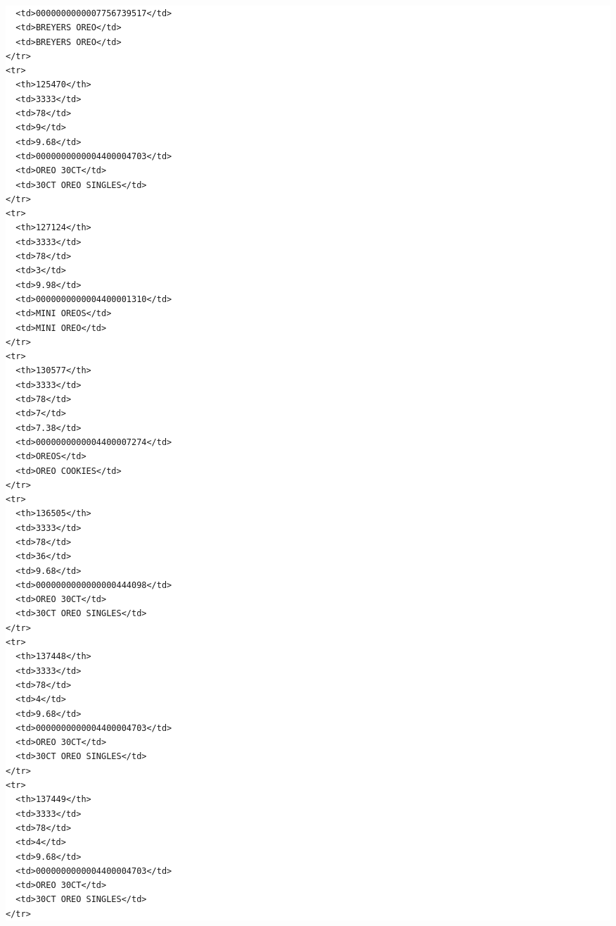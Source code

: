       <td>0000000000007756739517</td>
      <td>BREYERS OREO</td>
      <td>BREYERS OREO</td>
    </tr>
    <tr>
      <th>125470</th>
      <td>3333</td>
      <td>78</td>
      <td>9</td>
      <td>9.68</td>
      <td>0000000000004400004703</td>
      <td>OREO 30CT</td>
      <td>30CT OREO SINGLES</td>
    </tr>
    <tr>
      <th>127124</th>
      <td>3333</td>
      <td>78</td>
      <td>3</td>
      <td>9.98</td>
      <td>0000000000004400001310</td>
      <td>MINI OREOS</td>
      <td>MINI OREO</td>
    </tr>
    <tr>
      <th>130577</th>
      <td>3333</td>
      <td>78</td>
      <td>7</td>
      <td>7.38</td>
      <td>0000000000004400007274</td>
      <td>OREOS</td>
      <td>OREO COOKIES</td>
    </tr>
    <tr>
      <th>136505</th>
      <td>3333</td>
      <td>78</td>
      <td>36</td>
      <td>9.68</td>
      <td>0000000000000000444098</td>
      <td>OREO 30CT</td>
      <td>30CT OREO SINGLES</td>
    </tr>
    <tr>
      <th>137448</th>
      <td>3333</td>
      <td>78</td>
      <td>4</td>
      <td>9.68</td>
      <td>0000000000004400004703</td>
      <td>OREO 30CT</td>
      <td>30CT OREO SINGLES</td>
    </tr>
    <tr>
      <th>137449</th>
      <td>3333</td>
      <td>78</td>
      <td>4</td>
      <td>9.68</td>
      <td>0000000000004400004703</td>
      <td>OREO 30CT</td>
      <td>30CT OREO SINGLES</td>
    </tr>
